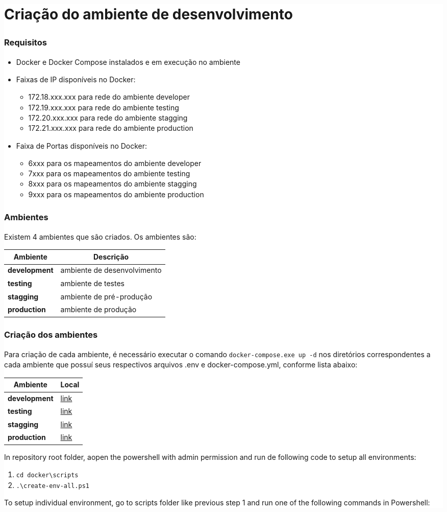 # **Criação do ambiente de desenvolvimento**

### **Requisitos**
- Docker e Docker Compose instalados e em execução no ambiente
- Faixas de IP disponíveis no Docker:
  - 172.18.xxx.xxx para rede do ambiente developer
  - 172.19.xxx.xxx para rede do ambiente testing
  - 172.20.xxx.xxx para rede do ambiente stagging
  - 172.21.xxx.xxx para rede do ambiente production
  
- Faixa de Portas disponíveis no Docker:
  - 6xxx para os mapeamentos do ambiente developer
  - 7xxx para os mapeamentos do ambiente testing
  - 8xxx para os mapeamentos do ambiente stagging
  - 9xxx para os mapeamentos do ambiente production

### **Ambientes**

Existem 4 ambientes que são criados. Os ambientes são:

| Ambiente | Descrição |
|---|---|
| **development** | ambiente de desenvolvimento |
| **testing** | ambiente de testes |
| **stagging** | ambiente de pré-produção |
| **production** | ambiente de produção |

### **Criação dos ambientes**

Para criação de cada ambiente, é necessário executar o comando <code>docker-compose.exe up -d</code> nos diretórios correspondentes a cada ambiente que possuí seus respectivos arquivos .env e docker-compose.yml, conforme lista abaixo:

| Ambiente | Local |
|---|---|
| **development** | [link](..\..\generated\encironments\development) |
| **testing** | [link](..\..\generated\encironments\testing) |
| **stagging** | [link](..\..\generated\encironments\stagging) |
| **production** | [link](..\..\generated\encironments\production) |

In repository root folder, aopen the powershell with admin permission and run de following code to setup all environments:

1. <code>cd docker\scripts</code>
2. <code>.\create-env-all.ps1</code>

To setup individual environment, go to scripts folder like previous step 1 and run one of the following commands in Powershell:
